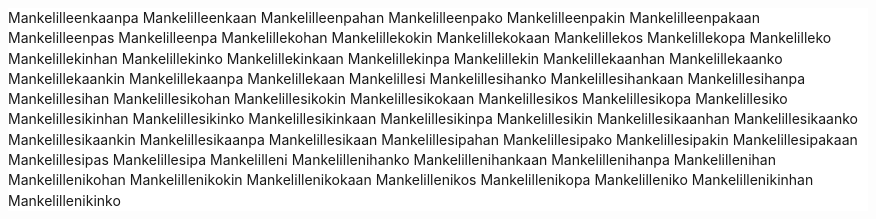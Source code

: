 Mankelilleenkaanpa
Mankelilleenkaan
Mankelilleenpahan
Mankelilleenpako
Mankelilleenpakin
Mankelilleenpakaan
Mankelilleenpas
Mankelilleenpa
Mankelillekohan
Mankelillekokin
Mankelillekokaan
Mankelillekos
Mankelillekopa
Mankelilleko
Mankelillekinhan
Mankelillekinko
Mankelillekinkaan
Mankelillekinpa
Mankelillekin
Mankelillekaanhan
Mankelillekaanko
Mankelillekaankin
Mankelillekaanpa
Mankelillekaan
Mankelillesi
Mankelillesihanko
Mankelillesihankaan
Mankelillesihanpa
Mankelillesihan
Mankelillesikohan
Mankelillesikokin
Mankelillesikokaan
Mankelillesikos
Mankelillesikopa
Mankelillesiko
Mankelillesikinhan
Mankelillesikinko
Mankelillesikinkaan
Mankelillesikinpa
Mankelillesikin
Mankelillesikaanhan
Mankelillesikaanko
Mankelillesikaankin
Mankelillesikaanpa
Mankelillesikaan
Mankelillesipahan
Mankelillesipako
Mankelillesipakin
Mankelillesipakaan
Mankelillesipas
Mankelillesipa
Mankelilleni
Mankelillenihanko
Mankelillenihankaan
Mankelillenihanpa
Mankelillenihan
Mankelillenikohan
Mankelillenikokin
Mankelillenikokaan
Mankelillenikos
Mankelillenikopa
Mankelilleniko
Mankelillenikinhan
Mankelillenikinko